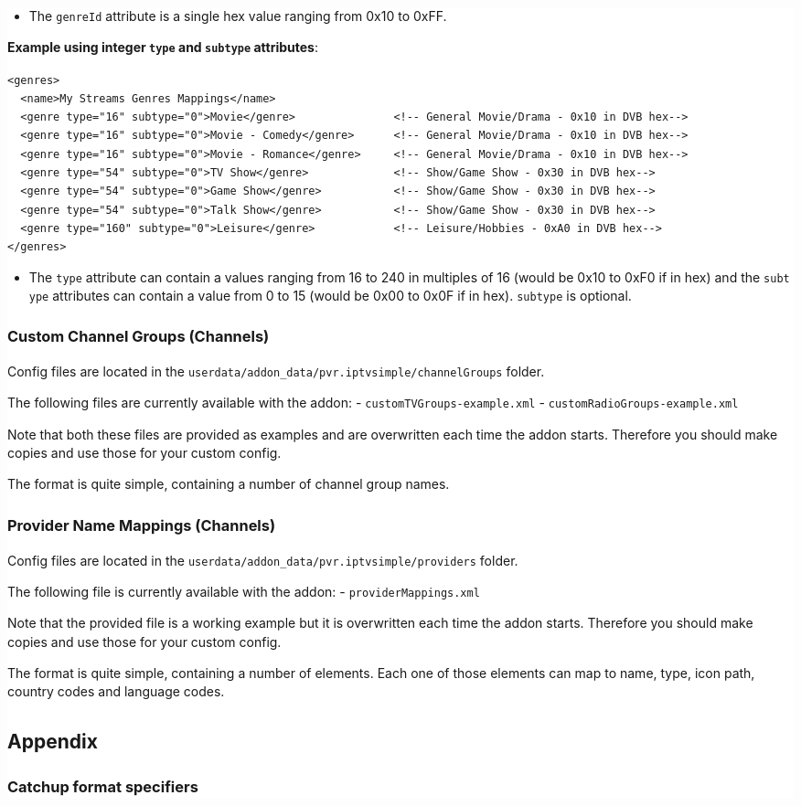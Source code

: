 - The `genreId` attribute is a single hex value ranging from 0x10 to 0xFF.

**Example using integer `type` and `subtype` attributes**:

```
<genres>
  <name>My Streams Genres Mappings</name>
  <genre type="16" subtype="0">Movie</genre>               <!-- General Movie/Drama - 0x10 in DVB hex-->
  <genre type="16" subtype="0">Movie - Comedy</genre>      <!-- General Movie/Drama - 0x10 in DVB hex-->
  <genre type="16" subtype="0">Movie - Romance</genre>     <!-- General Movie/Drama - 0x10 in DVB hex-->
  <genre type="54" subtype="0">TV Show</genre>             <!-- Show/Game Show - 0x30 in DVB hex-->
  <genre type="54" subtype="0">Game Show</genre>           <!-- Show/Game Show - 0x30 in DVB hex-->
  <genre type="54" subtype="0">Talk Show</genre>           <!-- Show/Game Show - 0x30 in DVB hex-->
  <genre type="160" subtype="0">Leisure</genre>            <!-- Leisure/Hobbies - 0xA0 in DVB hex-->
</genres>
```

- The `type` attribute can contain a values ranging from 16 to 240 in multiples of 16 (would be 0x10 to 0xF0 if in hex) and the `subtype` attributes can contain a value from 0 to 15 (would be 0x00 to 0x0F if in hex). `subtype` is optional.

### Custom Channel Groups (Channels)

Config files are located in the `userdata/addon_data/pvr.iptvsimple/channelGroups` folder.

The following files are currently available with the addon:
    - `customTVGroups-example.xml`
    - `customRadioGroups-example.xml`

Note that both these files are provided as examples and are overwritten each time the addon starts. Therefore you should make copies and use those for your custom config.

The format is quite simple, containing a number of channel group names.

### Provider Name Mappings (Channels)

Config files are located in the `userdata/addon_data/pvr.iptvsimple/providers` folder.

The following file is currently available with the addon:
    - `providerMappings.xml`

Note that the provided file is a working example but it is overwritten each time the addon starts. Therefore you should make copies and use those for your custom config.

The format is quite simple, containing a number of <providerMapping> elements. Each one of those elements can map to name, type, icon path, country codes and language codes.

## Appendix

### Catchup format specifiers
